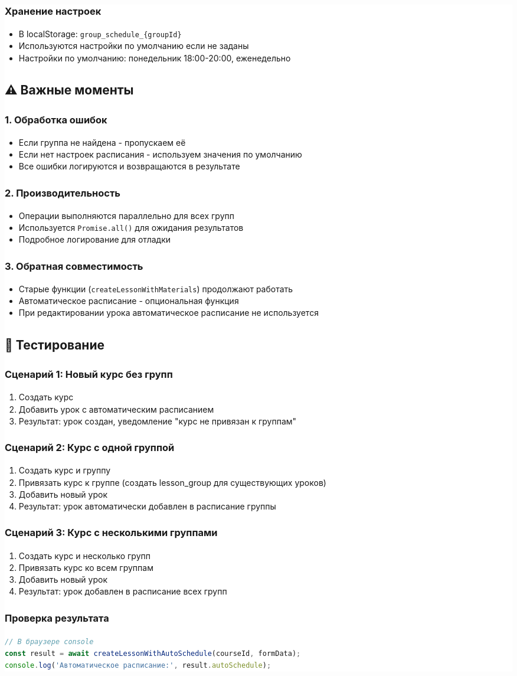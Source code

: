 ### Хранение настроек
- В localStorage: `group_schedule_{groupId}`
- Используются настройки по умолчанию если не заданы
- Настройки по умолчанию: понедельник 18:00-20:00, еженедельно

## ⚠️ Важные моменты

### 1. Обработка ошибок
- Если группа не найдена - пропускаем её
- Если нет настроек расписания - используем значения по умолчанию
- Все ошибки логируются и возвращаются в результате

### 2. Производительность
- Операции выполняются параллельно для всех групп
- Используется `Promise.all()` для ожидания результатов
- Подробное логирование для отладки

### 3. Обратная совместимость
- Старые функции (`createLessonWithMaterials`) продолжают работать
- Автоматическое расписание - опциональная функция
- При редактировании урока автоматическое расписание не используется

## 🧪 Тестирование

### Сценарий 1: Новый курс без групп
1. Создать курс
2. Добавить урок с автоматическим расписанием
3. Результат: урок создан, уведомление "курс не привязан к группам"

### Сценарий 2: Курс с одной группой
1. Создать курс и группу
2. Привязать курс к группе (создать lesson_group для существующих уроков)
3. Добавить новый урок
4. Результат: урок автоматически добавлен в расписание группы

### Сценарий 3: Курс с несколькими группами
1. Создать курс и несколько групп
2. Привязать курс ко всем группам
3. Добавить новый урок
4. Результат: урок добавлен в расписание всех групп

### Проверка результата
```javascript
// В браузере console
const result = await createLessonWithAutoSchedule(courseId, formData);
console.log('Автоматическое расписание:', result.autoSchedule);
```
